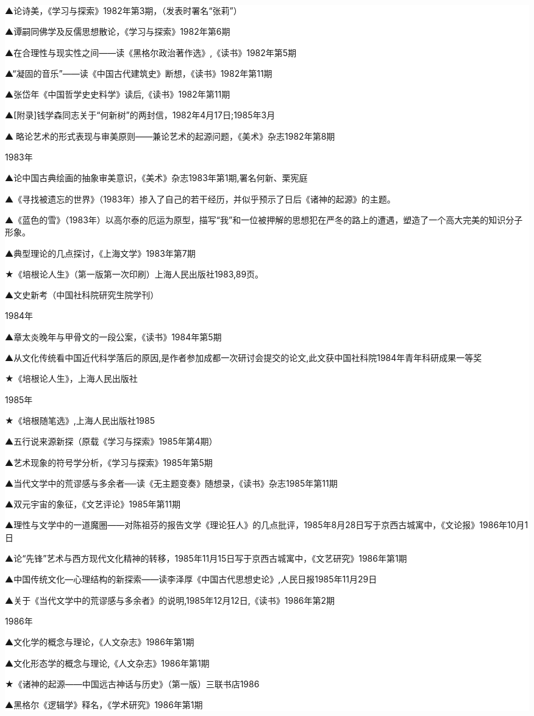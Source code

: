 ▲论诗美，《学习与探索》1982年第3期，（发表时署名“张莉”）

▲谭嗣同佛学及反儒思想散论，《学习与探索》1982年第6期

▲在合理性与现实性之间——读《黑格尔政治著作选》,《读书》1982年第5期

▲“凝固的音乐”——读《中国古代建筑史》断想，《读书》1982年第11期

▲张岱年《中国哲学史史料学》读后,《读书》1982年第11期

▲[附录]钱学森同志关于“何新树”的两封信，1982年4月17日;1985年3月

▲ 略论艺术的形式表现与审美原则——兼论艺术的起源问题，《美术》杂志1982年第8期

1983年

▲论中国古典绘画的抽象审美意识，《美术》杂志1983年第1期,署名何新、栗宪庭

▲《寻找被遗忘的世界》（1983年）掺入了自己的若干经历，并似乎预示了日后《诸神的起源》的主题。

▲《蓝色的雪》（1983年）以高尔泰的厄运为原型，描写“我”和一位被押解的思想犯在严冬的路上的遭遇，塑造了一个高大完美的知识分子形象。

▲典型理论的几点探讨，《上海文学》1983年第7期 

★《培根论人生》（第一版第一次印刷）上海人民出版社1983,89页。

▲文史新考（中国社科院研究生院学刊）

1984年

▲章太炎晚年与甲骨文的一段公案，《读书》1984年第5期

▲从文化传统看中国近代科学落后的原因,是作者参加成都一次研讨会提交的论文,此文获中国社科院1984年青年科研成果一等奖

★《培根论人生》，上海人民出版社

1985年

★《培根随笔选》,上海人民出版社1985

▲五行说来源新探（原载《学习与探索》1985年第4期）

▲艺术现象的符号学分析，《学习与探索》1985年第5期

▲当代文学中的荒谬感与多余者──读《无主题变奏》随想录，《读书》杂志1985年第11期

▲双元宇宙的象征，《文艺评论》1985年第11期

▲理性与文学中的一道魔圈——对陈祖芬的报告文学《理论狂人》的几点批评，1985年8月28日写于京西古城寓中，《文论报》1986年10月1日

▲论“先锋”艺术与西方现代文化精神的转移，1985年11月15日写于京西古城寓中，《文艺研究》1986年第1期

▲中国传统文化—心理结构的新探索——读李泽厚《中国古代思想史论》,人民日报1985年11月29日

▲关于《当代文学中的荒谬感与多余者》的说明,1985年12月12日,《读书》1986年第2期

1986年

▲文化学的概念与理论，《人文杂志》1986年第1期

▲文化形态学的概念与理论,《人文杂志》1986年第1期

★《诸神的起源——中国远古神话与历史》（第一版）三联书店1986

▲黑格尔《逻辑学》释名，《学术研究》1986年第1期
